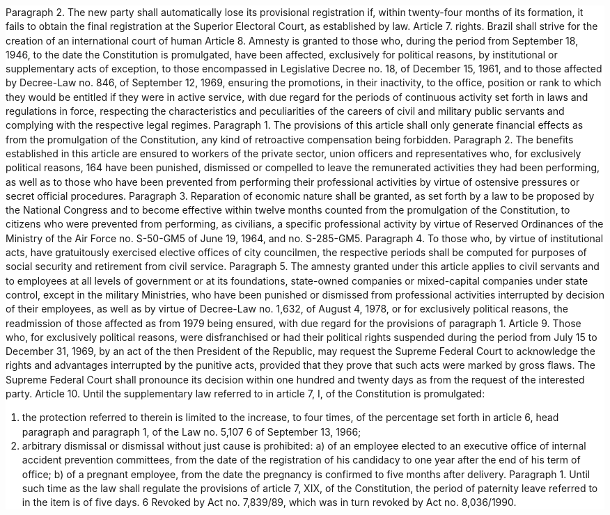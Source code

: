 Paragraph 2. The new party shall automatically lose its provisional registration
if, within twenty-four months of its formation, it fails to obtain the final registration
at the Superior Electoral Court, as established by law.
Article 7.
rights.
Brazil shall strive for the creation of an international court of human
Article 8.  Amnesty is granted to those who, during the period from September 18,
1946, to the date the Constitution is promulgated, have been affected, exclusively
for political reasons, by institutional or supplementary acts of exception, to those
encompassed in Legislative Decree no. 18, of December 15, 1961, and to those
affected by Decree-Law no. 846, of September 12, 1969, ensuring the promotions,
in their inactivity, to the office, position or rank to which they would be entitled if
they were in active service, with due regard for the periods of continuous activity set
forth in laws and regulations in force, respecting the characteristics and peculiarities
of the careers of civil and military public servants and complying with the respective
legal regimes.
Paragraph 1. The provisions of this article shall only generate financial effects
as from the promulgation of the Constitution, any kind of retroactive compensation
being forbidden.
Paragraph 2. The benefits established in this article are ensured to workers of the
private sector, union officers and representatives who, for exclusively political reasons,
164
  have been punished, dismissed or compelled to leave the remunerated activities they had
been performing, as well as to those who have been prevented from performing their
professional activities by virtue of ostensive pressures or secret official procedures.
Paragraph 3. Reparation of economic nature shall be granted, as set forth by a
law to be proposed by the National Congress and to become effective within twelve
months counted from the promulgation of the Constitution, to citizens who were
prevented from performing, as civilians, a specific professional activity by virtue
of Reserved Ordinances of the Ministry of the Air Force no. S-50-GM5 of June 19,
1964, and no. S-285-GM5.
Paragraph 4. To those who, by virtue of institutional acts, have gratuitously
exercised elective offices of city councilmen, the respective periods shall be computed
for purposes of social security and retirement from civil service.
Paragraph 5. The amnesty granted under this article applies to civil servants and
to employees at all levels of government or at its foundations, state-owned companies
or mixed-capital companies under state control, except in the military Ministries, who
have been punished or dismissed from professional activities interrupted by decision
of their employees, as well as by virtue of Decree-Law no. 1,632, of August 4, 1978,
or for exclusively political reasons, the readmission of those affected as from 1979
being ensured, with due regard for the provisions of paragraph 1.
Article 9.  Those who, for exclusively political reasons, were disfranchised or had
their political rights suspended during the period from July 15 to December 31, 1969,
by an act of the then President of the Republic, may request the Supreme Federal Court
to acknowledge the rights and advantages interrupted by the punitive acts, provided
that they prove that such acts were marked by gross flaws.
The Supreme Federal Court shall pronounce its decision within
one hundred and twenty days as from the request of the interested party.
Article 10. Until the supplementary law referred to in article 7, I, of the Constitution
is promulgated:
1. the protection referred to therein is limited to the increase, to four times,
of the percentage set forth in article 6, head paragraph and paragraph 1, of the Law
no. 5,107 6 of September 13, 1966;
2.  arbitrary dismissal or dismissal without just cause is prohibited:
a) of an employee elected to an executive office of internal accident prevention
committees, from the date of the registration of his candidacy to one year
after the end of his term of office;
b) of a pregnant employee, from the date the pregnancy is confirmed to five
months after delivery.
Paragraph 1. Until such time as the law shall regulate the provisions of article
7, XIX, of the Constitution, the period of paternity leave referred to in the item is of
five days.
6
Revoked by Act no. 7,839/89, which was in turn revoked by Act no. 8,036/1990.
